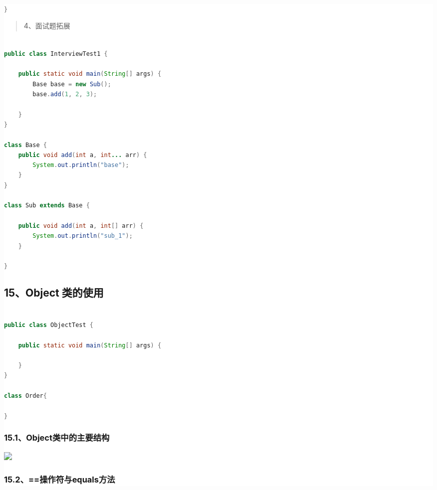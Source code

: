 ```java
}
```

> 4、面试题拓展

```java

public class InterviewTest1 {

	public static void main(String[] args) {
		Base base = new Sub();
		base.add(1, 2, 3);

	}
}

class Base {
	public void add(int a, int... arr) {
		System.out.println("base");
	}
}

class Sub extends Base {

	public void add(int a, int[] arr) {
		System.out.println("sub_1");
	}

}
```

## 15、Object 类的使用

```java

public class ObjectTest {

	public static void main(String[] args) {

	}
}

class Order{

}
```

### 15.1、Object类中的主要结构

![](https://img-blog.csdnimg.cn/img_convert/d9de1281feb25f434a69f809adeb4a24.png)

### 15.2、==操作符与equals方法
